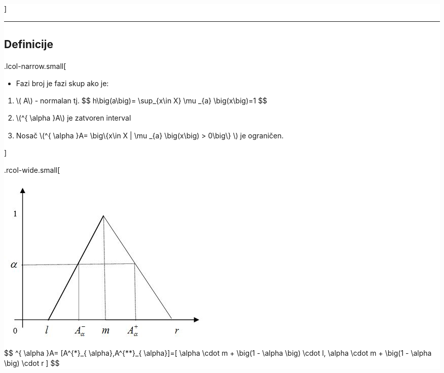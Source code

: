

]

---

## Definicije

.lcol-narrow.small[
- Fazi broj je fazi skup ako je:
<ol>
  <li>
  	<p> 
	 \( A\) - normalan tj. $$ h\big(a\big)=  \sup_{x\in X}  \mu _{a}  \big(x\big)=1 $$
	</p>
  </li>  	

  <li>
  	<p> 
	 \(^{ \alpha }A\) je zatvoren interval
	</p>
  </li>

  <li>
  	<p> 
	 Nosač \(^{ \alpha }A= \big\{x\in X | \mu _{a}  \big(x\big) > 0\big\} \) je ograničen.
	</p>
  </li>
</ol> 

]

.rcol-wide.small[

![:scale 55%](phd/trougao.jpg)

<p> 
	$$   ^{ \alpha }A= [A^{*}_{ \alpha},A^{**}_{ \alpha}]=[ \alpha  \cdot m + \big(1 -  \alpha \big) \cdot l, \alpha  \cdot m + \big(1 -  \alpha \big) \cdot r  ] $$ 
</p>
